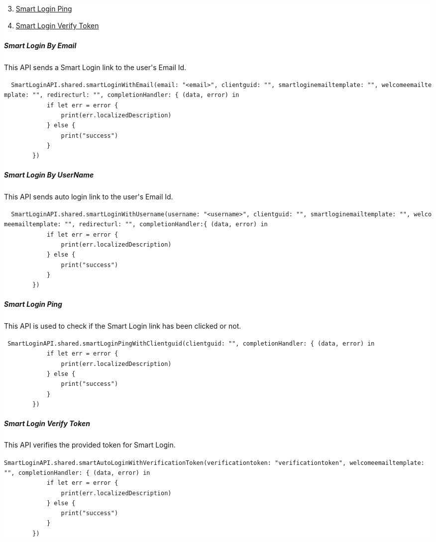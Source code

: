 3. [Smart Login Ping](https://www.loginradius.com/docs/libraries/mobile-sdk-libraries/ios-library/#smart-login-ping)

4. [Smart Login Verify Token](https://www.loginradius.com/docs/libraries/mobile-sdk-libraries/ios-library/#smart-login-verify-token)

##### Smart Login By Email

This API sends a Smart Login link to the user's Email Id.

```
  SmartLoginAPI.shared.smartLoginWithEmail(email: "<email>", clientguid: "", smartloginemailtemplate: "", welcomeemailtemplate: "", redirecturl: "", completionHandler: { (data, error) in
            if let err = error {
                print(err.localizedDescription)
            } else {
                print("success")
            }
        })
```

##### Smart Login By UserName

This API sends auto login link to the user's Email Id.

```
  SmartLoginAPI.shared.smartLoginWithUsername(username: "<username>", clientguid: "", smartloginemailtemplate: "", welcomeemailtemplate: "", redirecturl: "", completionHandler:{ (data, error) in
            if let err = error {
                print(err.localizedDescription)
            } else {
                print("success")
            }
        })
```

##### Smart Login Ping

This API is used to check if the Smart Login link has been clicked or not.

```
 SmartLoginAPI.shared.smartLoginPingWithClientguid(clientguid: "", completionHandler: { (data, error) in
            if let err = error {
                print(err.localizedDescription)
            } else {
                print("success")
            }
        })
```

##### Smart Login Verify Token

This API verifies the provided token for Smart Login.

```
SmartLoginAPI.shared.smartAutoLoginWithVerificationToken(verificationtoken: "verificationtoken", welcomeemailtemplate: "", completionHandler: { (data, error) in
            if let err = error {
                print(err.localizedDescription)
            } else {
                print("success")
            }
        })
```
